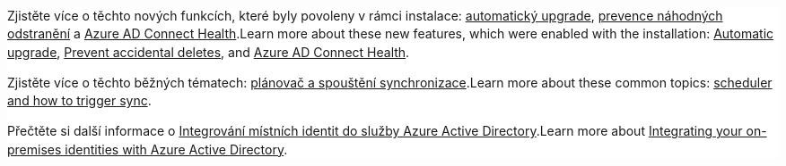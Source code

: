 <span data-ttu-id="a333d-281">Zjistěte více o těchto nových funkcích, které byly povoleny v rámci instalace: [automatický upgrade](active-directory-aadconnect-feature-automatic-upgrade.md), [prevence náhodných odstranění](active-directory-aadconnectsync-feature-prevent-accidental-deletes.md) a [Azure AD Connect Health](../connect-health/active-directory-aadconnect-health-sync.md).</span><span class="sxs-lookup"><span data-stu-id="a333d-281">Learn more about these new features, which were enabled with the installation: [Automatic upgrade](active-directory-aadconnect-feature-automatic-upgrade.md), [Prevent accidental deletes](active-directory-aadconnectsync-feature-prevent-accidental-deletes.md), and [Azure AD Connect Health](../connect-health/active-directory-aadconnect-health-sync.md).</span></span>

<span data-ttu-id="a333d-282">Zjistěte více o těchto běžných tématech: [plánovač a spouštění synchronizace](active-directory-aadconnectsync-feature-scheduler.md).</span><span class="sxs-lookup"><span data-stu-id="a333d-282">Learn more about these common topics: [scheduler and how to trigger sync](active-directory-aadconnectsync-feature-scheduler.md).</span></span>

<span data-ttu-id="a333d-283">Přečtěte si další informace o [Integrování místních identit do služby Azure Active Directory](active-directory-aadconnect.md).</span><span class="sxs-lookup"><span data-stu-id="a333d-283">Learn more about [Integrating your on-premises identities with Azure Active Directory](active-directory-aadconnect.md).</span></span>
